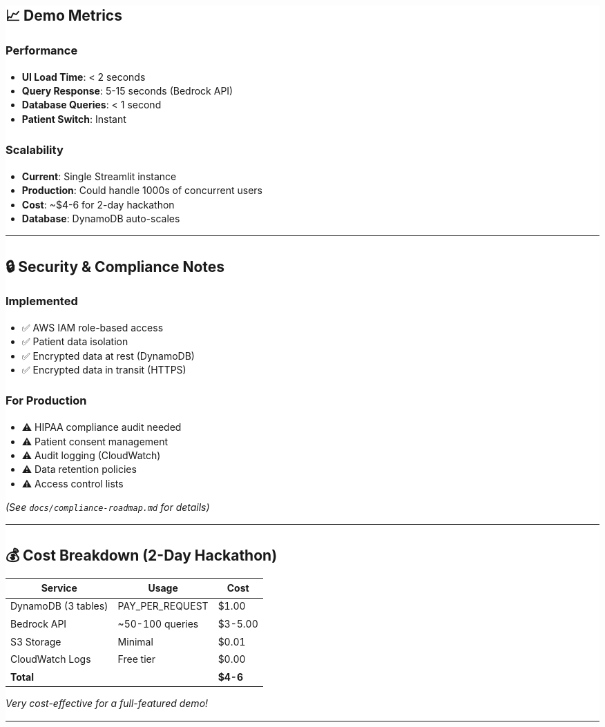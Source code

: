 
## 📈 Demo Metrics

### Performance
- **UI Load Time**: < 2 seconds
- **Query Response**: 5-15 seconds (Bedrock API)
- **Database Queries**: < 1 second
- **Patient Switch**: Instant

### Scalability
- **Current**: Single Streamlit instance
- **Production**: Could handle 1000s of concurrent users
- **Cost**: ~$4-6 for 2-day hackathon
- **Database**: DynamoDB auto-scales

---

## 🔒 Security & Compliance Notes

### Implemented
- ✅ AWS IAM role-based access
- ✅ Patient data isolation
- ✅ Encrypted data at rest (DynamoDB)
- ✅ Encrypted data in transit (HTTPS)

### For Production
- ⚠️ HIPAA compliance audit needed
- ⚠️ Patient consent management
- ⚠️ Audit logging (CloudWatch)
- ⚠️ Data retention policies
- ⚠️ Access control lists

*(See `docs/compliance-roadmap.md` for details)*

---

## 💰 Cost Breakdown (2-Day Hackathon)

| Service | Usage | Cost |
|---------|-------|------|
| DynamoDB (3 tables) | PAY_PER_REQUEST | $1.00 |
| Bedrock API | ~50-100 queries | $3-5.00 |
| S3 Storage | Minimal | $0.01 |
| CloudWatch Logs | Free tier | $0.00 |
| **Total** | | **$4-6** |

*Very cost-effective for a full-featured demo!*

---